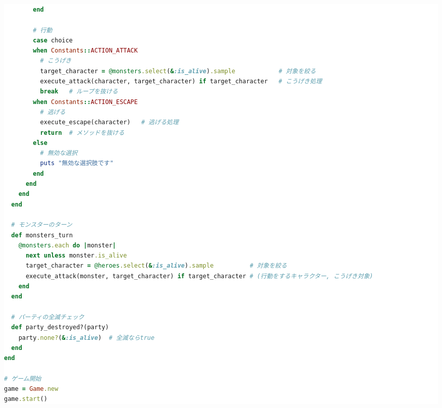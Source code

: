 ```rb
        end

        # 行動
        case choice
        when Constants::ACTION_ATTACK
          # こうげき
          target_character = @monsters.select(&:is_alive).sample            # 対象を絞る
          execute_attack(character, target_character) if target_character   # こうげき処理
          break   # ループを抜ける
        when Constants::ACTION_ESCAPE
          # 逃げる
          execute_escape(character)   # 逃げる処理
          return  # メソッドを抜ける
        else
          # 無効な選択
          puts "無効な選択肢です"
        end
      end
    end
  end

  # モンスターのターン
  def monsters_turn
    @monsters.each do |monster|
      next unless monster.is_alive
      target_character = @heroes.select(&:is_alive).sample          # 対象を絞る
      execute_attack(monster, target_character) if target_character # (行動をするキャラクター, こうげき対象)
    end
  end

  # パーティの全滅チェック
  def party_destroyed?(party)
    party.none?(&:is_alive)  # 全滅ならtrue
  end
end

# ゲーム開始
game = Game.new
game.start()
```